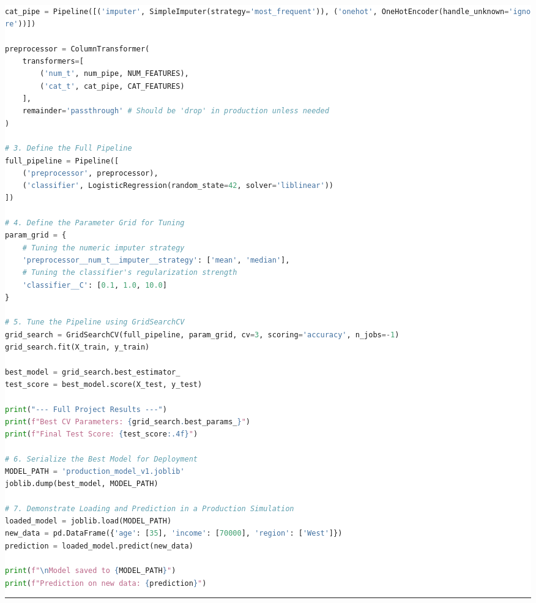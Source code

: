 ```python
cat_pipe = Pipeline([('imputer', SimpleImputer(strategy='most_frequent')), ('onehot', OneHotEncoder(handle_unknown='ignore'))])

preprocessor = ColumnTransformer(
    transformers=[
        ('num_t', num_pipe, NUM_FEATURES),
        ('cat_t', cat_pipe, CAT_FEATURES)
    ],
    remainder='passthrough' # Should be 'drop' in production unless needed
)

# 3. Define the Full Pipeline
full_pipeline = Pipeline([
    ('preprocessor', preprocessor),
    ('classifier', LogisticRegression(random_state=42, solver='liblinear'))
])

# 4. Define the Parameter Grid for Tuning
param_grid = {
    # Tuning the numeric imputer strategy
    'preprocessor__num_t__imputer__strategy': ['mean', 'median'],
    # Tuning the classifier's regularization strength
    'classifier__C': [0.1, 1.0, 10.0]
}

# 5. Tune the Pipeline using GridSearchCV
grid_search = GridSearchCV(full_pipeline, param_grid, cv=3, scoring='accuracy', n_jobs=-1)
grid_search.fit(X_train, y_train)

best_model = grid_search.best_estimator_
test_score = best_model.score(X_test, y_test)

print("--- Full Project Results ---")
print(f"Best CV Parameters: {grid_search.best_params_}")
print(f"Final Test Score: {test_score:.4f}")

# 6. Serialize the Best Model for Deployment
MODEL_PATH = 'production_model_v1.joblib'
joblib.dump(best_model, MODEL_PATH)

# 7. Demonstrate Loading and Prediction in a Production Simulation
loaded_model = joblib.load(MODEL_PATH)
new_data = pd.DataFrame({'age': [35], 'income': [70000], 'region': ['West']})
prediction = loaded_model.predict(new_data)

print(f"\nModel saved to {MODEL_PATH}")
print(f"Prediction on new data: {prediction}")
```

---
